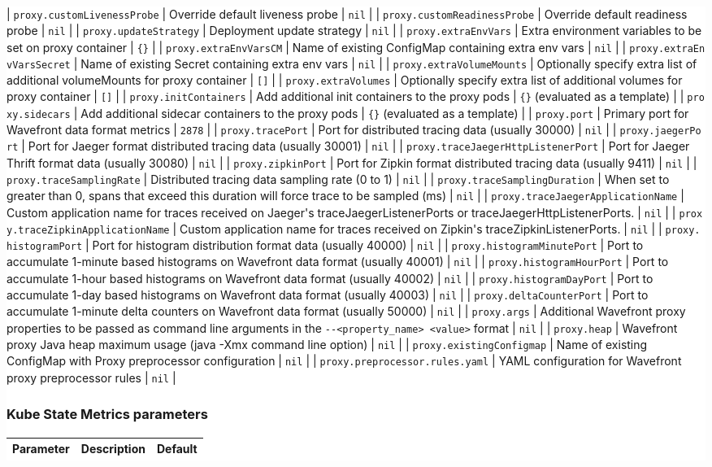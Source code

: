 | `proxy.customLivenessProbe`         | Override default liveness probe                                                                                        | `nil`                                     |
| `proxy.customReadinessProbe`        | Override default readiness probe                                                                                       | `nil`                                     |
| `proxy.updateStrategy`              | Deployment update strategy                                                                                             | `nil`                                     |
| `proxy.extraEnvVars`                | Extra environment variables to be set on proxy container                                                               | `{}`                                      |
| `proxy.extraEnvVarsCM`              | Name of existing ConfigMap containing extra env vars                                                                   | `nil`                                     |
| `proxy.extraEnvVarsSecret`          | Name of existing Secret containing extra env vars                                                                      | `nil`                                     |
| `proxy.extraVolumeMounts`           | Optionally specify extra list of additional volumeMounts for proxy container                                           | `[]`                                      |
| `proxy.extraVolumes`                | Optionally specify extra list of additional volumes for proxy container                                                | `[]`                                      |
| `proxy.initContainers`              | Add additional init containers to the proxy pods                                                                       | `{}` (evaluated as a template)            |
| `proxy.sidecars`                    | Add additional sidecar containers to the proxy pods                                                                    | `{}` (evaluated as a template)            |
| `proxy.port`                        | Primary port for Wavefront data format metrics                                                                         | `2878`                                    |
| `proxy.tracePort`                   | Port for distributed tracing data (usually 30000)                                                                      | `nil`                                     |
| `proxy.jaegerPort`                  | Port for Jaeger format distributed tracing data (usually 30001)                                                        | `nil`                                     |
| `proxy.traceJaegerHttpListenerPort` | Port for Jaeger Thrift format data (usually 30080)                                                                     | `nil`                                     |
| `proxy.zipkinPort`                  | Port for Zipkin format distributed tracing data (usually 9411)                                                         | `nil`                                     |
| `proxy.traceSamplingRate`           | Distributed tracing data sampling rate (0 to 1)                                                                        | `nil`                                     |
| `proxy.traceSamplingDuration`       | When set to greater than 0, spans that exceed this duration will force trace to be sampled (ms)                        | `nil`                                     |
| `proxy.traceJaegerApplicationName`  | Custom application name for traces received on Jaeger's traceJaegerListenerPorts or traceJaegerHttpListenerPorts.      | `nil`                                     |
| `proxy.traceZipkinApplicationName`  | Custom application name for traces received on Zipkin's traceZipkinListenerPorts.                                      | `nil`                                     |
| `proxy.histogramPort`               | Port for histogram distribution format data (usually 40000)                                                            | `nil`                                     |
| `proxy.histogramMinutePort`         | Port to accumulate 1-minute based histograms on Wavefront data format (usually 40001)                                  | `nil`                                     |
| `proxy.histogramHourPort`           | Port to accumulate 1-hour based histograms on Wavefront data format (usually 40002)                                    | `nil`                                     |
| `proxy.histogramDayPort`            | Port to accumulate 1-day based histograms on Wavefront data format (usually 40003)                                     | `nil`                                     |
| `proxy.deltaCounterPort`            | Port to accumulate 1-minute delta counters on Wavefront data format (usually 50000)                                    | `nil`                                     |
| `proxy.args`                        | Additional Wavefront proxy properties to be passed as command line arguments in the `--<property_name> <value>` format | `nil`                                     |
| `proxy.heap`                        | Wavefront proxy Java heap maximum usage (java -Xmx command line option)                                                | `nil`                                     |
| `proxy.existingConfigmap`           | Name of existing ConfigMap with Proxy preprocessor configuration                                                       | `nil`                                     |
| `proxy.preprocessor.rules.yaml`     | YAML configuration for Wavefront proxy preprocessor rules                                                              | `nil`                                     |

### Kube State Metrics parameters

| Parameter                    | Description                                        | Default |
|------------------------------|----------------------------------------------------|---------|
